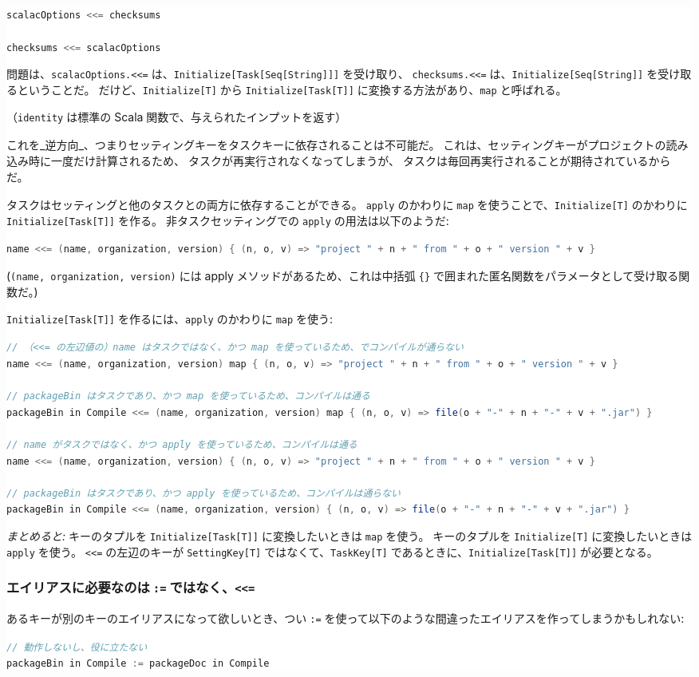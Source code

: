 ```scala
scalacOptions <<= checksums

checksums <<= scalacOptions
```

問題は、`scalacOptions.<<=` は、`Initialize[Task[Seq[String]]]` を受け取り、
`checksums.<<=` は、`Initialize[Seq[String]]` を受け取るということだ。
だけど、`Initialize[T]` から `Initialize[Task[T]]` に変換する方法があり、`map` と呼ばれる。

（`identity` は標準の Scala 関数で、与えられたインプットを返す）

これを_逆方向_、つまりセッティングキーをタスクキーに依存されることは不可能だ。
これは、セッティングキーがプロジェクトの読み込み時に一度だけ計算されるため、
タスクが再実行されなくなってしまうが、
タスクは毎回再実行されることが期待されているからだ。

タスクはセッティングと他のタスクとの両方に依存することができる。
`apply` のかわりに `map` を使うことで、`Initialize[T]` のかわりに `Initialize[Task[T]]` を作る。
非タスクセッティングでの `apply` の用法は以下のようだ:

```scala
name <<= (name, organization, version) { (n, o, v) => "project " + n + " from " + o + " version " + v }
```

(`(name, organization, version)` には apply メソッドがあるため、これは中括弧 `{}` で囲まれた匿名関数をパラメータとして受け取る関数だ。)

`Initialize[Task[T]]` を作るには、`apply` のかわりに `map` を使う:

```scala
// （<<= の左辺値の）name はタスクではなく、かつ map を使っているため、でコンパイルが通らない
name <<= (name, organization, version) map { (n, o, v) => "project " + n + " from " + o + " version " + v }

// packageBin はタスクであり、かつ map を使っているため、コンパイルは通る
packageBin in Compile <<= (name, organization, version) map { (n, o, v) => file(o + "-" + n + "-" + v + ".jar") }

// name がタスクではなく、かつ apply を使っているため、コンパイルは通る
name <<= (name, organization, version) { (n, o, v) => "project " + n + " from " + o + " version " + v }

// packageBin はタスクであり、かつ apply を使っているため、コンパイルは通らない
packageBin in Compile <<= (name, organization, version) { (n, o, v) => file(o + "-" + n + "-" + v + ".jar") }
```

_まとめると:_ キーのタプルを `Initialize[Task[T]]` に変換したいときは `map` を使う。
キーのタプルを `Initialize[T]` に変換したいときは `apply` を使う。
`<<=` の左辺のキーが `SettingKey[T]` ではなくて、`TaskKey[T]` であるときに、`Initialize[Task[T]]` が必要となる。

### エイリアスに必要なのは `:=` ではなく、`<<=`

あるキーが別のキーのエイリアスになって欲しいとき、つい `:=` を使って以下のような間違ったエイリアスを作ってしまうかもしれない:

```scala
// 動作しないし、役に立たない
packageBin in Compile := packageDoc in Compile
```


  [Basic-Def]: Basic-Def.html
  [Scopes]: Scopes.html
  [More-About-Settings]: More-About-Settings.html
  [Basic-Def]: Basic-Def.html
  [Hello]: Hello.html
  [Running]: Running.html
  [MSI]: http://dl.bintray.com/sbt/native-packages/sbt/0.13.2/sbt-0.13.2.msi
  [Setup-Notes]: http://www.scala-sbt.org/release/docs/Detailed-Topics/Setup-Notes.html
  [Mac]: Installing-sbt-on-Mac.html
  [Windows]: Installing-sbt-on-Windows.html
  [Linux]: Installing-sbt-on-Linux.html
  [Manual-Installation]: Manual-Installation.html
  [ZIP]: http://dl.bintray.com/sbt/native-packages/sbt/0.13.2/sbt-0.13.2.zip
  [TGZ]: http://dl.bintray.com/sbt/native-packages/sbt/0.13.2/sbt-0.13.2.tgz
  [Manual-Installation]: Manual-Installation.html
  [MSI]: http://dl.bintray.com/sbt/native-packages/sbt/0.13.2/sbt-0.13.2.msi
  [ZIP]: http://dl.bintray.com/sbt/native-packages/sbt/0.13.2/sbt-0.13.2.zip
  [TGZ]: http://dl.bintray.com/sbt/native-packages/sbt/0.13.2/sbt-0.13.2.tgz
  [ZIP]: http://dl.bintray.com/sbt/native-packages/sbt/0.13.2/sbt-0.13.2.zip
  [TGZ]: http://dl.bintray.com/sbt/native-packages/sbt/0.13.2/sbt-0.13.2.tgz
  [RPM]: http://dl.bintray.com/sbt/native-packages/sbt/0.13.2/sbt-0.13.2.rpm
  [DEB]: http://dl.bintray.com/sbt/native-packages/sbt/0.13.2/sbt-0.13.2.deb
  [Manual-Installation]: Manual-Installation.html
  [sbt-launch.jar]: http://repo.typesafe.com/typesafe/ivy-releases/org.scala-sbt/sbt-launch/0.13.2/sbt-launch.jar
  [Basic-Def]: Basic-Def.html
  [Setup]: Setup.html
  [Hello]: Hello.html
  [Setup]: Setup.html
  [Full-Def]: Full-Def.html
  [Maven]: http://maven.apache.org/
  [Hello]: Hello.html
  [Setup]: Setup.html
  [Triggered-Execution]: http://www.scala-sbt.org/release/docs/Detailed-Topics/Triggered-Execution.html
  [Command-Line-Reference]: http://www.scala-sbt.org/release/docs/Detailed-Topics/Command-Line-Reference.html
  [Keys]: http://www.scala-sbt.org/release/sxr/sbt/Keys.scala.html
  [More-About-Settings]: More-About-Settings.html
  [Full-Def]: Full-Def.html
  [Running]: Running.html
  [Library-Dependencies]: Library-Dependencies.html
  [Input-Tasks]: http://www.scala-sbt.org/release/docs/Extending/Input-Tasks.html
  [Using-Plugins]: Using-Plugins.html
  [Scopes]: Scopes.html
  [MavenScopes]: http://maven.apache.org/guides/introduction/introduction-to-dependency-mechanism.html#Dependency_Scope
  [Basic-Def]: Basic-Def.html
  [More-About-Settings]: More-About-Settings.html
  [Library-Dependencies]: Library-Dependencies.html
  [Multi-Project]: Multi-Project.html
  [Inspecting-Settings]: http://www.scala-sbt.org/release/docs/Detailed-Topics/Inspecting-Settings.html
  [Basic-Def]: Basic-Def.html
  [Scopes]: Scopes.html
  [Full-Def]: Full-Def.html
  [Keys]: http://www.scala-sbt.org/release/sxr/sbt/Keys.scala.html
  [Keys]: http://www.scala-sbt.org/release/sxr/sbt/Keys.scala.html
  [Apache Ivy]: http://ant.apache.org/ivy/
  [Ivy revisions]: http://ant.apache.org/ivy/history/2.3.0-rc1/ivyfile/dependency.html#revision
  [Extra attributes]: http://ant.apache.org/ivy/history/2.3.0-rc1/concept.html#extra
  [through Ivy]: http://ant.apache.org/ivy/history/latest-milestone/concept.html#checksum
  [ScalaCheck]: http://scalacheck.org
  [specs]: http://code.google.com/p/specs/
  [ScalaTest]: http://scalatest.org
  [Basic-Def]: Basic-Def.html
  [Scopes]: Scopes.html
  [More-About-Settings]: More-About-Settings.html
  [external-maven-ivy]: http://www.scala-sbt.org/release/docs/Detailed-Topics/Library-Management.html#external-maven-ivy
  [Cross-Build]: http://www.scala-sbt.org/release/docs/Detailed-Topics/Cross-Build.html
  [Resolvers]: http://www.scala-sbt.org/release/docs/Detailed-Topics/Resolvers.html
  [Library-Management]: http://www.scala-sbt.org/release/docs/Detailed-Topics/Library-Management.html
  [Basic-Def]: Basic-Def.html
  [Scopes]: Scopes.html
  [Directories]: Directories.html
  [Full-Def]: Full-Def.html
  [Basic-Def]: Basic-Def.html
  [Library-Dependencies]: Library-Dependencies.html
  [Multi-Project]: Multi-Project.html
  [AutoPlugins]: http://www.scala-sbt.org/release/docs/Detailed-Topics/AutoPlugins.html
  [global-vs-local-plugins]: http://www.scala-sbt.org/release/docs/Detailed-Topics/Best-Practices.html#global-vs-local-plugins
  [Community-Plugins]: http://www.scala-sbt.org/release/docs/Community/Community-Plugins.html
  [Plugins]: http://www.scala-sbt.org/release/docs/Extending/Plugins.html
  [Plugins-Best-Practices]: http://www.scala-sbt.org/release/docs/Extending/Plugins-Best-Practices.html